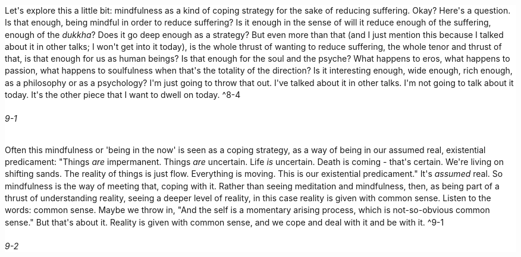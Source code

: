 Let's explore this a little bit: <span class="firstLink"><a data-href="mindfulness" class="internal-link">mindfulness</a></span> as a kind of coping strategy for the sake of reducing <span class="firstLink"><a aria-label-position="top" aria-label="Dukkha" data-href="Dukkha" class="internal-link">suffering</a></span>. Okay? Here's a question. Is that enough, being <span class="firstLink"><a aria-label-position="top" aria-label="Mindfulness" data-href="Mindfulness" class="internal-link">mindful</a></span> in order to reduce <span class="otherLink"><a aria-label-position="top" aria-label="Dukkha" data-href="Dukkha" class="internal-link">suffering</a></span>? Is it enough in the sense of will it reduce enough of the <span class="otherLink"><a aria-label-position="top" aria-label="Dukkha" data-href="Dukkha" class="internal-link">suffering</a></span>, enough of the _<span class="firstLink"><a data-href="dukkha" class="internal-link">dukkha</a></span>_? Does it go deep enough as a strategy? But even more than that (and I just mention this because I talked about it in other talks; I won't get into it today), is the whole thrust of wanting to reduce <span class="otherLink"><a aria-label-position="top" aria-label="Dukkha" data-href="Dukkha" class="internal-link">suffering</a></span>, the whole tenor and thrust of that, is that enough for us as human beings? Is that enough for the <span class="firstLink"><a data-href="soul" class="internal-link">soul</a></span> and the <span class="firstLink"><a data-href="psyche" class="internal-link">psyche</a></span>? What happens to <span class="firstLink"><a data-href="eros" class="internal-link">eros</a></span>, what happens to <span class="firstLink"><a data-href="passion" class="internal-link">passion</a></span>, what happens to <span class="firstLink"><a aria-label-position="top" aria-label="Soul" data-href="Soul" class="internal-link">soulfulness</a></span> when that's the totality of the direction? Is it interesting enough, wide enough, rich enough, as a philosophy or as a psychology? I'm just going to throw that out. I've talked about it in other talks. I'm not going to talk about it today. It's the other piece that I want to dwell on today<span class="firstLink"><a aria-label-position="top" aria-label="Questioning Awakening > Is simple mindfulness rich enough as a philosophy or as a psychology" data-href="Questioning Awakening#Is simple mindfulness rich enough as a philosophy or as a psychology" class="internal-link">.</a></span> ^8-4
###### 9-1
Often this <span class="firstLink"><a data-href="mindfulness" class="internal-link">mindfulness</a></span> or 'being in the now' is seen as a coping strategy, as a way of being in our assumed real, existential predicament: "Things _are_ <span class="firstLink"><a aria-label-position="top" aria-label="Impermanence" data-href="Impermanence" class="internal-link">impermanent</a></span>. Things _are_ uncertain. Life _is_ uncertain. <span class="firstLink"><a data-href="Death" class="internal-link">Death</a></span> is coming - that's certain. We're living on shifting sands. The reality of things is just flow. Everything is moving. This is our existential predicament." It's _assumed_ real. So <span class="otherLink"><a data-href="mindfulness" class="internal-link">mindfulness</a></span> is the way of meeting that, coping with it. Rather than seeing <span class="firstLink"><a data-href="meditation" class="internal-link">meditation</a></span> and <span class="otherLink"><a data-href="mindfulness" class="internal-link">mindfulness</a></span>, then, as being part of a thrust of <span class="firstLink"><a aria-label-position="top" aria-label="Insight" data-href="Insight" class="internal-link">understanding</a></span> reality, seeing a deeper level of reality, in this case reality is given with common sense. Listen to the words: common sense. Maybe we throw in, "And <span class="firstLink"><a data-href="the self" class="internal-link">the self</a></span> is a momentary arising process, which is not-so-obvious common sense." But that's about it. Reality is given with common sense, and we cope and deal with it and be with it<span class="firstLink"><a aria-label-position="top" aria-label="Questioning Awakening > Mindfulness as a coping strategy of the assumed real common sense existential predicament" data-href="Questioning Awakening#Mindfulness as a coping strategy of the assumed real common sense existential predicament" class="internal-link">.</a></span> ^9-1
###### 9-2